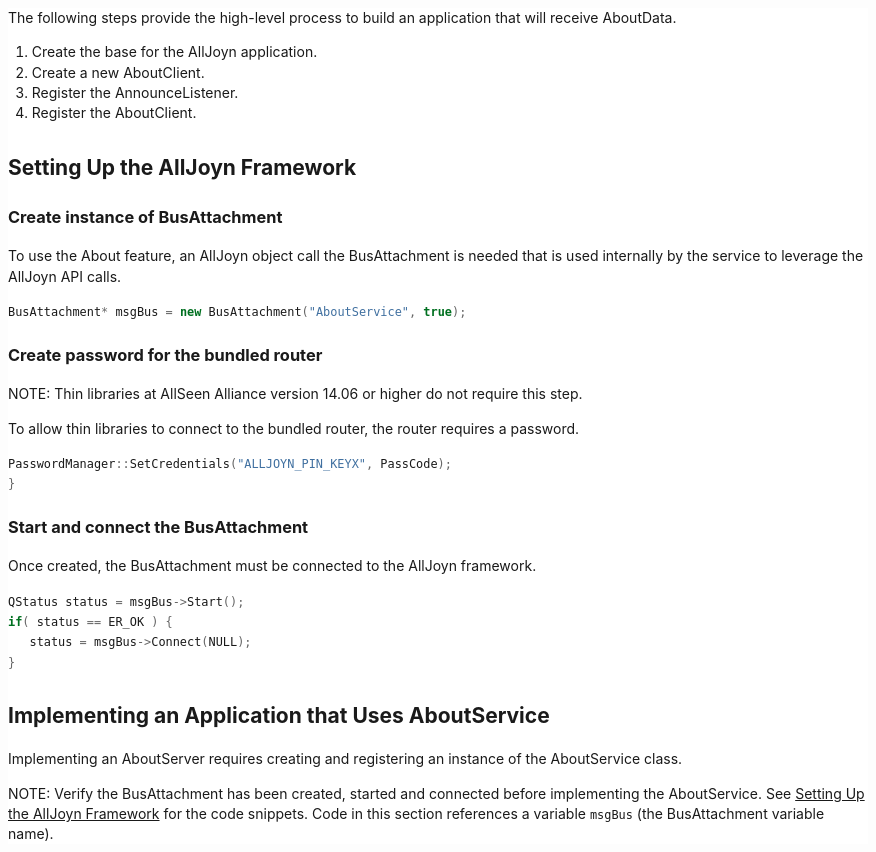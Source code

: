 The following steps provide the high-level process to build an
application that will receive AboutData.

1. Create the base for the AllJoyn application.
2. Create a new AboutClient.
3. Register the AnnounceListener.
4. Register the AboutClient.

## Setting Up the AllJoyn Framework

### Create instance of BusAttachment

To use the About feature, an AllJoyn object call the BusAttachment
is needed that is used internally by the service to leverage
the AllJoyn API calls.

```cpp
BusAttachment* msgBus = new BusAttachment("AboutService", true);
```

### Create password for the bundled router

NOTE: Thin libraries at AllSeen Alliance version 14.06 or
higher do not require this step.

To allow thin libraries to connect to the bundled router,
the router requires a password.

```cpp
PasswordManager::SetCredentials("ALLJOYN_PIN_KEYX", PassCode);
}
```

### Start and connect the BusAttachment

Once created, the BusAttachment must be connected to the
AllJoyn framework.

```cpp
QStatus status = msgBus->Start();
if( status == ER_OK ) {
   status = msgBus->Connect(NULL);
}
```
## Implementing an Application that Uses AboutService

Implementing an AboutServer requires creating and registering
an instance of the AboutService class.

NOTE: Verify the BusAttachment has been created, started and
connected before implementing the AboutService. See [Setting
Up the AllJoyn Framework][set-up-alljoyn-framework] for the
code snippets. Code in this section references a variable
`msgBus` (the BusAttachment variable name).


[about-cpp]: /develop/api-guide/about/cpp
[create-propertystore-implementation]: #create-a-propertystore-implementation
[set-up-alljoyn-framework]: #setting-up-the-alljoyn-framework
[about-interface-definition]: /learn/core/about-announcement/interface